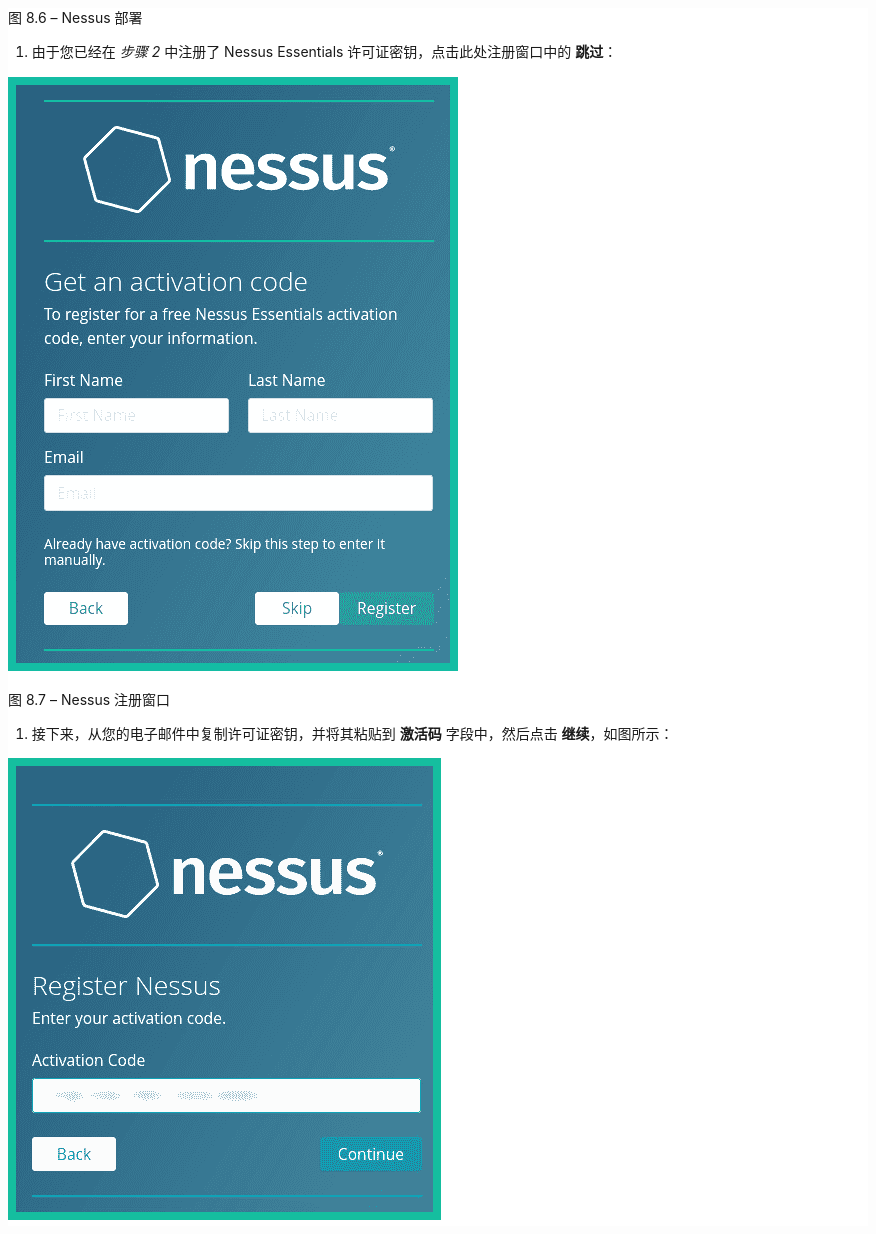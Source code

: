 图 8.6 – Nessus 部署

1.  由于您已经在 *步骤 2* 中注册了 Nessus Essentials 许可证密钥，点击此处注册窗口中的 **跳过**：

![图 8.7 – Nessus 注册窗口](img/Figure_8.07_B19448.jpg)

图 8.7 – Nessus 注册窗口

1.  接下来，从您的电子邮件中复制许可证密钥，并将其粘贴到 **激活码** 字段中，然后点击 **继续**，如图所示：

![图 8.8 – 激活码](img/Figure_8.08_B19448.jpg)
